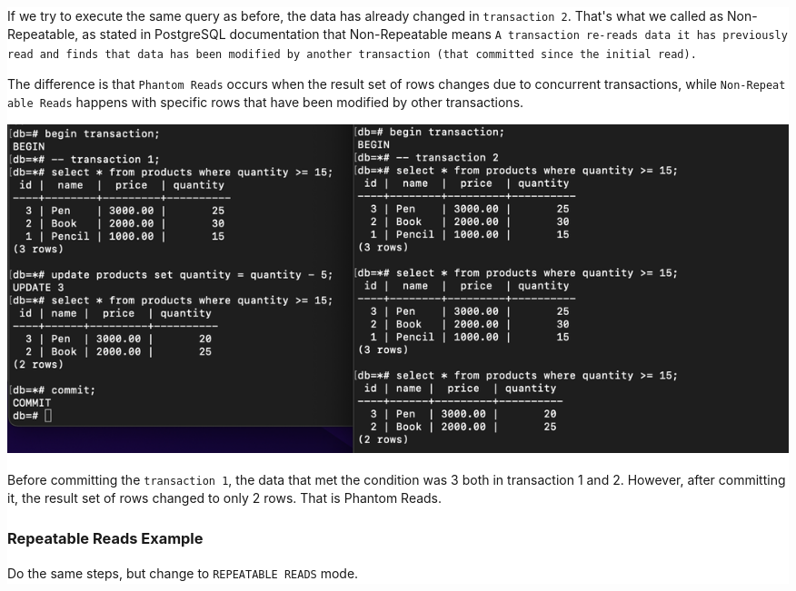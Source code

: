 If we try to execute the same query as before, the data has already changed in `transaction 2`.
That's what we called as Non-Repeatable, as stated in PostgreSQL documentation that Non-Repeatable means `A transaction re-reads data it has previously read and finds that data has been modified by another transaction (that committed since the initial read).`

The difference is that `Phantom Reads` occurs when the result set of rows changes due to concurrent transactions, while `Non-Repeatable Reads` happens with specific rows that have been modified by other transactions.

![](../assets/img/acid_database/phantom_reads.png)

Before committing the `transaction 1`, the data that met the condition was 3 both in transaction 1 and 2. However, after committing it, the result set of rows changed to only 2 rows. That is Phantom Reads.

### Repeatable Reads Example
Do the same steps, but change to `REPEATABLE READS` mode.